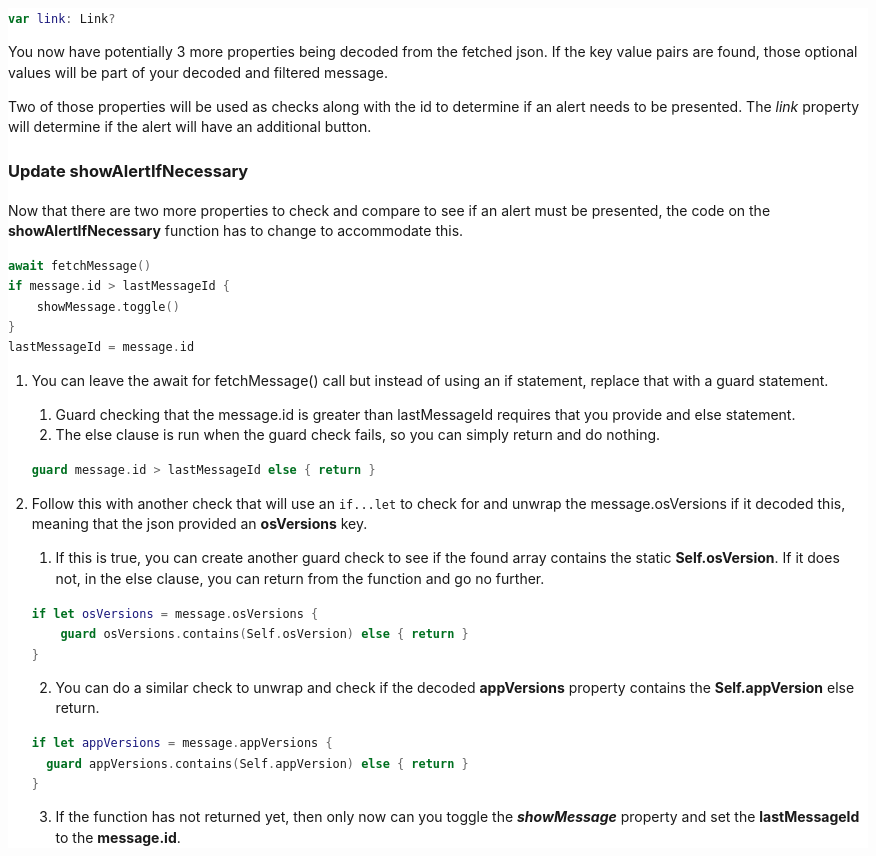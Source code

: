 ```swift
var link: Link?
```

You now have potentially 3 more properties being decoded from the fetched json.  If the key value pairs are found, those optional values will be part of your decoded and filtered message.

Two of those properties will be used as checks along with the id to determine if an alert needs to be presented.  The *link* property will determine if the alert will have an additional button.

### Update showAlertIfNecessary

Now that there are two more properties to check and compare to see if an alert must be presented, the code on the **showAlertIfNecessary** function has to change to accommodate this.

```swift
await fetchMessage()
if message.id > lastMessageId {
    showMessage.toggle()
}
lastMessageId = message.id
```

1. You can leave the await for fetchMessage() call but instead of using an if statement, replace that with a guard statement.
   1. Guard checking that the message.id is greater than lastMessageId requires that you provide and else statement.
   2. The else clause is run when the guard check fails, so you can simply return and do nothing.

    ```swift
    guard message.id > lastMessageId else { return }
    ```

2. Follow this with another check that will use an `if...let` to check for and unwrap the message.osVersions if it decoded this, meaning that the json provided an **osVersions** key.

   1. If this is true, you can create another guard check to see if the found array contains the static **Self.osVersion**.  If it does not, in the else clause, you can return from the function and go no further.

   ```swift
   if let osVersions = message.osVersions {
       guard osVersions.contains(Self.osVersion) else { return }
   }
   ```
   
   2. You can do a similar check to unwrap and check if the decoded **appVersions** property contains the **Self.appVersion** else return.
   
    ```swift
    if let appVersions = message.appVersions {
      guard appVersions.contains(Self.appVersion) else { return }
    }
    ```
   3. If the function has not returned yet, then only now can you toggle the ***showMessage*** property and set the **lastMessageId** to the **message.id**.
